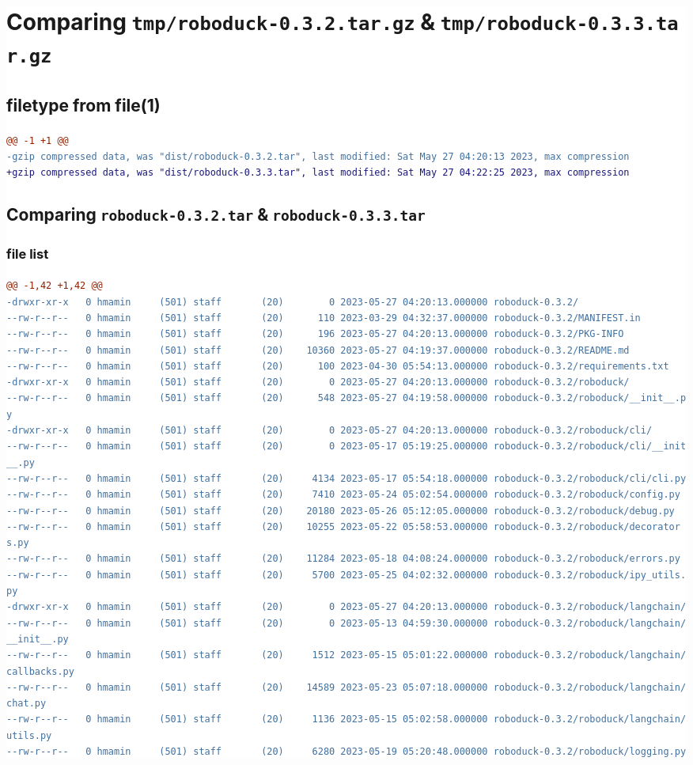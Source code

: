 # Comparing `tmp/roboduck-0.3.2.tar.gz` & `tmp/roboduck-0.3.3.tar.gz`

## filetype from file(1)

```diff
@@ -1 +1 @@
-gzip compressed data, was "dist/roboduck-0.3.2.tar", last modified: Sat May 27 04:20:13 2023, max compression
+gzip compressed data, was "dist/roboduck-0.3.3.tar", last modified: Sat May 27 04:22:25 2023, max compression
```

## Comparing `roboduck-0.3.2.tar` & `roboduck-0.3.3.tar`

### file list

```diff
@@ -1,42 +1,42 @@
-drwxr-xr-x   0 hmamin     (501) staff       (20)        0 2023-05-27 04:20:13.000000 roboduck-0.3.2/
--rw-r--r--   0 hmamin     (501) staff       (20)      110 2023-03-29 04:32:37.000000 roboduck-0.3.2/MANIFEST.in
--rw-r--r--   0 hmamin     (501) staff       (20)      196 2023-05-27 04:20:13.000000 roboduck-0.3.2/PKG-INFO
--rw-r--r--   0 hmamin     (501) staff       (20)    10360 2023-05-27 04:19:37.000000 roboduck-0.3.2/README.md
--rw-r--r--   0 hmamin     (501) staff       (20)      100 2023-04-30 05:54:13.000000 roboduck-0.3.2/requirements.txt
-drwxr-xr-x   0 hmamin     (501) staff       (20)        0 2023-05-27 04:20:13.000000 roboduck-0.3.2/roboduck/
--rw-r--r--   0 hmamin     (501) staff       (20)      548 2023-05-27 04:19:58.000000 roboduck-0.3.2/roboduck/__init__.py
-drwxr-xr-x   0 hmamin     (501) staff       (20)        0 2023-05-27 04:20:13.000000 roboduck-0.3.2/roboduck/cli/
--rw-r--r--   0 hmamin     (501) staff       (20)        0 2023-05-17 05:19:25.000000 roboduck-0.3.2/roboduck/cli/__init__.py
--rw-r--r--   0 hmamin     (501) staff       (20)     4134 2023-05-17 05:54:18.000000 roboduck-0.3.2/roboduck/cli/cli.py
--rw-r--r--   0 hmamin     (501) staff       (20)     7410 2023-05-24 05:02:54.000000 roboduck-0.3.2/roboduck/config.py
--rw-r--r--   0 hmamin     (501) staff       (20)    20180 2023-05-26 05:12:05.000000 roboduck-0.3.2/roboduck/debug.py
--rw-r--r--   0 hmamin     (501) staff       (20)    10255 2023-05-22 05:58:53.000000 roboduck-0.3.2/roboduck/decorators.py
--rw-r--r--   0 hmamin     (501) staff       (20)    11284 2023-05-18 04:08:24.000000 roboduck-0.3.2/roboduck/errors.py
--rw-r--r--   0 hmamin     (501) staff       (20)     5700 2023-05-25 04:02:32.000000 roboduck-0.3.2/roboduck/ipy_utils.py
-drwxr-xr-x   0 hmamin     (501) staff       (20)        0 2023-05-27 04:20:13.000000 roboduck-0.3.2/roboduck/langchain/
--rw-r--r--   0 hmamin     (501) staff       (20)        0 2023-05-13 04:59:30.000000 roboduck-0.3.2/roboduck/langchain/__init__.py
--rw-r--r--   0 hmamin     (501) staff       (20)     1512 2023-05-15 05:01:22.000000 roboduck-0.3.2/roboduck/langchain/callbacks.py
--rw-r--r--   0 hmamin     (501) staff       (20)    14589 2023-05-23 05:07:18.000000 roboduck-0.3.2/roboduck/langchain/chat.py
--rw-r--r--   0 hmamin     (501) staff       (20)     1136 2023-05-15 05:02:58.000000 roboduck-0.3.2/roboduck/langchain/utils.py
--rw-r--r--   0 hmamin     (501) staff       (20)     6280 2023-05-19 05:20:48.000000 roboduck-0.3.2/roboduck/logging.py
```